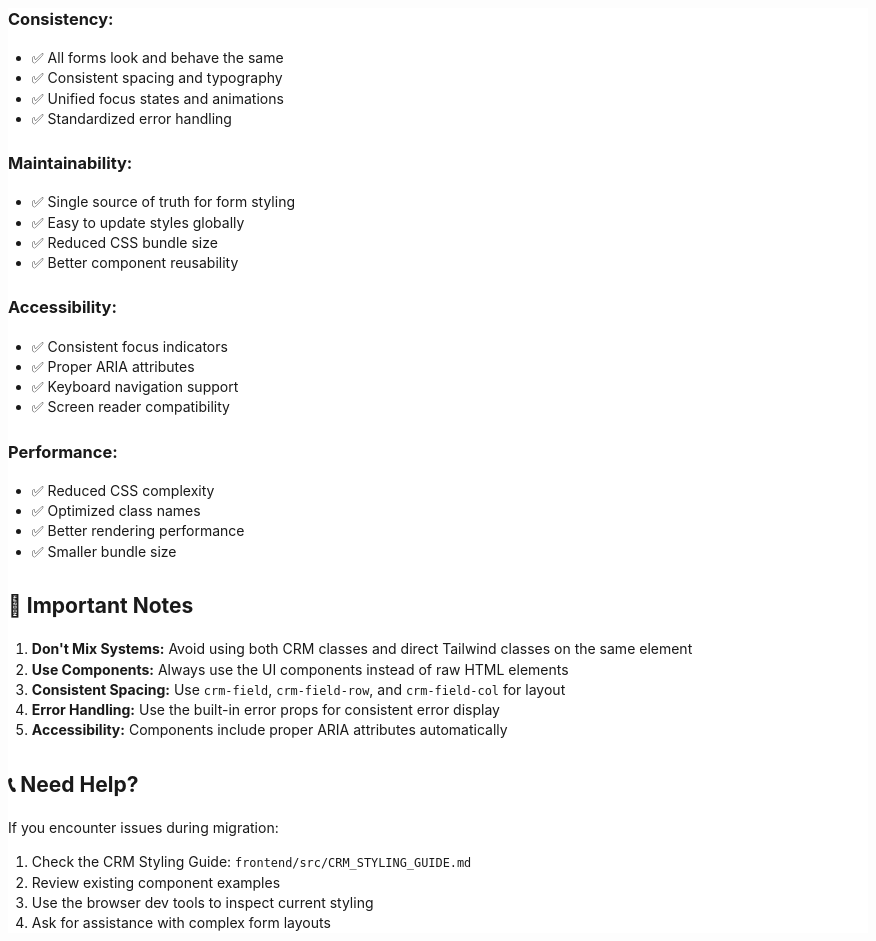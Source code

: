 ### **Consistency:**
- ✅ All forms look and behave the same
- ✅ Consistent spacing and typography
- ✅ Unified focus states and animations
- ✅ Standardized error handling

### **Maintainability:**
- ✅ Single source of truth for form styling
- ✅ Easy to update styles globally
- ✅ Reduced CSS bundle size
- ✅ Better component reusability

### **Accessibility:**
- ✅ Consistent focus indicators
- ✅ Proper ARIA attributes
- ✅ Keyboard navigation support
- ✅ Screen reader compatibility

### **Performance:**
- ✅ Reduced CSS complexity
- ✅ Optimized class names
- ✅ Better rendering performance
- ✅ Smaller bundle size

## 🚨 **Important Notes**

1. **Don't Mix Systems:** Avoid using both CRM classes and direct Tailwind classes on the same element
2. **Use Components:** Always use the UI components instead of raw HTML elements
3. **Consistent Spacing:** Use `crm-field`, `crm-field-row`, and `crm-field-col` for layout
4. **Error Handling:** Use the built-in error props for consistent error display
5. **Accessibility:** Components include proper ARIA attributes automatically

## 📞 **Need Help?**

If you encounter issues during migration:
1. Check the CRM Styling Guide: `frontend/src/CRM_STYLING_GUIDE.md`
2. Review existing component examples
3. Use the browser dev tools to inspect current styling
4. Ask for assistance with complex form layouts

